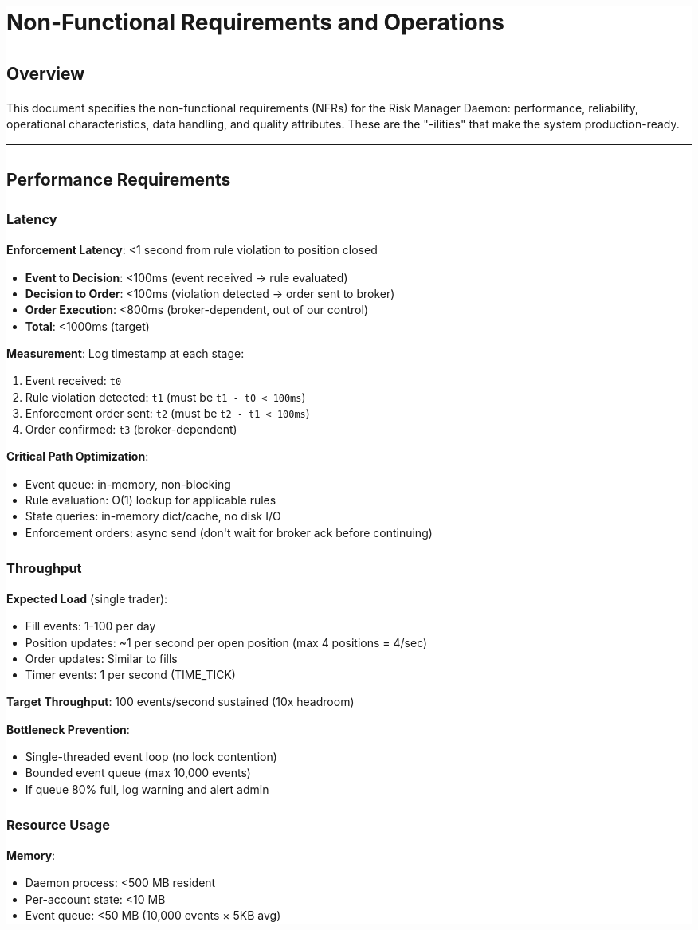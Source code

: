 # Non-Functional Requirements and Operations

## Overview

This document specifies the non-functional requirements (NFRs) for the Risk Manager Daemon: performance, reliability, operational characteristics, data handling, and quality attributes. These are the "-ilities" that make the system production-ready.

---

## Performance Requirements

### Latency

**Enforcement Latency**: <1 second from rule violation to position closed

- **Event to Decision**: <100ms (event received → rule evaluated)
- **Decision to Order**: <100ms (violation detected → order sent to broker)
- **Order Execution**: <800ms (broker-dependent, out of our control)
- **Total**: <1000ms (target)

**Measurement**: Log timestamp at each stage:
1. Event received: `t0`
2. Rule violation detected: `t1` (must be `t1 - t0 < 100ms`)
3. Enforcement order sent: `t2` (must be `t2 - t1 < 100ms`)
4. Order confirmed: `t3` (broker-dependent)

**Critical Path Optimization**:
- Event queue: in-memory, non-blocking
- Rule evaluation: O(1) lookup for applicable rules
- State queries: in-memory dict/cache, no disk I/O
- Enforcement orders: async send (don't wait for broker ack before continuing)

### Throughput

**Expected Load** (single trader):
- Fill events: 1-100 per day
- Position updates: ~1 per second per open position (max 4 positions = 4/sec)
- Order updates: Similar to fills
- Timer events: 1 per second (TIME_TICK)

**Target Throughput**: 100 events/second sustained (10x headroom)

**Bottleneck Prevention**:
- Single-threaded event loop (no lock contention)
- Bounded event queue (max 10,000 events)
- If queue 80% full, log warning and alert admin

### Resource Usage

**Memory**:
- Daemon process: <500 MB resident
- Per-account state: <10 MB
- Event queue: <50 MB (10,000 events × 5KB avg)
